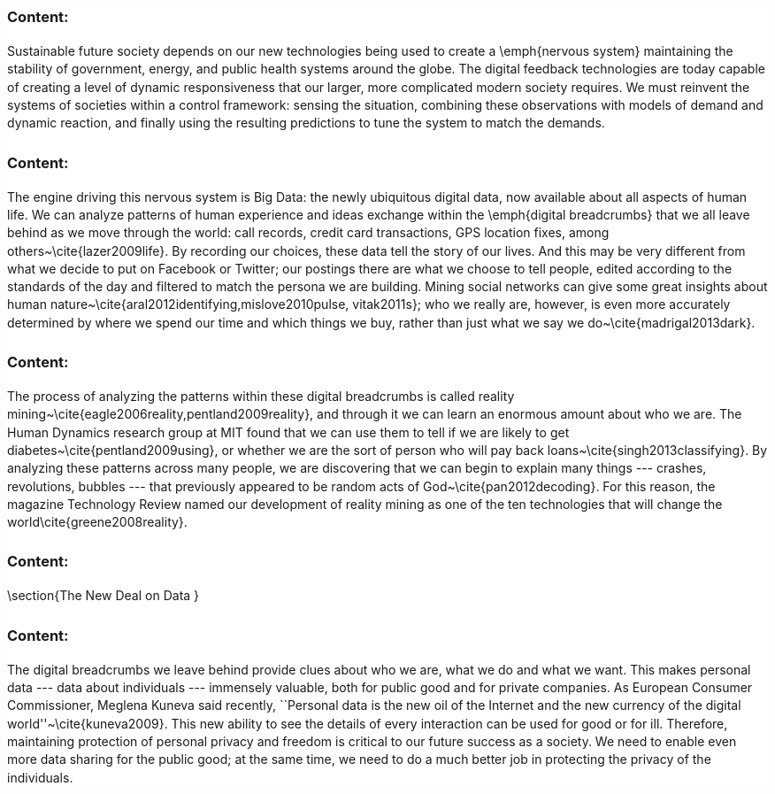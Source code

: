 ### Content:

Sustainable future society depends on our new technologies being used to create a \emph{nervous system} maintaining the stability of government, energy, and public health systems around the globe.
The digital feedback technologies are today capable of creating a level of dynamic responsiveness that our larger, more complicated modern society requires.
We must reinvent the systems of societies within a control framework: sensing the situation, combining these observations with models of demand and dynamic reaction, and finally using the resulting predictions to tune the system to match the demands.

### Content:

The engine driving this nervous system is Big Data: the newly ubiquitous digital data, now available about all aspects of human life.
We can analyze patterns of human experience and ideas exchange within the \emph{digital breadcrumbs} that we all leave behind as we move through the world: call records, credit card transactions, GPS location fixes, among others~\cite{lazer2009life}.
By recording our choices, these data tell the story of our lives.
And this may be very different from what we decide to put on Facebook or Twitter; our postings there are what we choose to tell people, edited according to the standards of the day and filtered to match the persona we are building.
Mining social networks can give some great insights about human nature~\cite{aral2012identifying,mislove2010pulse, vitak2011s}; who we really are, however, is even more accurately determined by where we spend our time and which things we buy, rather than just what we say we do~\cite{madrigal2013dark}.

### Content:

The process of analyzing the patterns within these digital breadcrumbs is called reality mining~\cite{eagle2006reality,pentland2009reality}, and through it we can learn an enormous amount about who we are.
The Human Dynamics research group at MIT found that we can use them to tell if we are likely to get diabetes~\cite{pentland2009using}, or whether we are the sort of person who will pay back loans~\cite{singh2013classifying}.
By analyzing these patterns across many people, we are discovering that we can begin to explain many things --- crashes, revolutions, bubbles --- that previously appeared to be random acts of God~\cite{pan2012decoding}.
For this reason, the magazine Technology Review named our development of reality mining as one of the ten technologies that will change the world\cite{greene2008reality}. 

### Content:

\section{The New Deal on Data }

### Content:

The digital breadcrumbs we leave behind provide clues about who we are, what we do and what we want.
This makes personal data --- data about individuals --- immensely valuable, both for public good and for private companies.
As European Consumer Commissioner, Meglena Kuneva said recently, ``Personal data is the new oil of the Internet and the new currency of the digital world''~\cite{kuneva2009}.
This new ability to see the details of every interaction can be used for good or for ill.
Therefore, maintaining protection of personal privacy and freedom is critical to our future success as a society.
We need to enable even more data sharing for the public good; at the same time, we need to do a much better job in protecting the privacy of the individuals.
